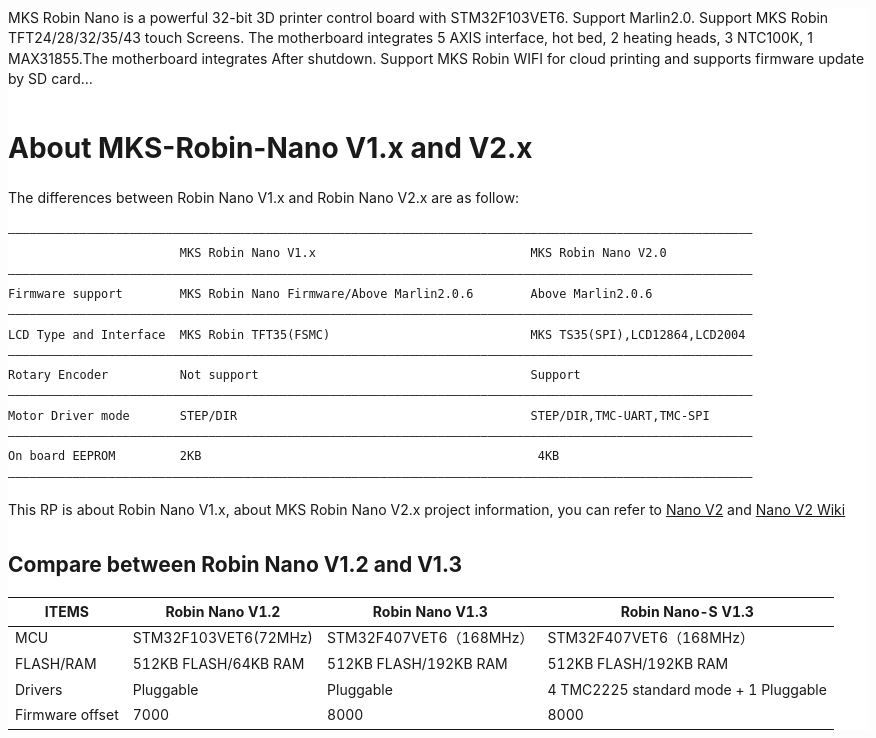 MKS Robin Nano is a powerful 32-bit 3D printer control board with STM32F103VET6. 
Support Marlin2.0. Support MKS Robin TFT24/28/32/35/43 touch Screens. 
The motherboard integrates 5 AXIS interface, hot bed, 2 heating heads, 3 NTC100K, 1 MAX31855.The motherboard integrates After shutdown. 
Support MKS Robin WIFI for cloud printing and supports firmware update by SD card…



# About MKS-Robin-Nano V1.x and V2.x
The differences between Robin Nano V1.x and Robin Nano V2.x are as follow:


```
————————————————————————————————————————————————————————————————————————————————————————————————————————
                        MKS Robin Nano V1.x                              MKS Robin Nano V2.0            
————————————————————————————————————————————————————————————————————————————————————————————————————————
Firmware support        MKS Robin Nano Firmware/Above Marlin2.0.6        Above Marlin2.0.6   
————————————————————————————————————————————————————————————————————————————————————————————————————————
LCD Type and Interface  MKS Robin TFT35(FSMC)                            MKS TS35(SPI),LCD12864,LCD2004    
————————————————————————————————————————————————————————————————————————————————————————————————————————
Rotary Encoder          Not support                                      Support  
————————————————————————————————————————————————————————————————————————————————————————————————————————
Motor Driver mode       STEP/DIR                                         STEP/DIR,TMC-UART,TMC-SPI    
————————————————————————————————————————————————————————————————————————————————————————————————————————
On board EEPROM         2KB                                               4KB                          
————————————————————————————————————————————————————————————————————————————————————————————————————————
```
This RP is about Robin Nano V1.x, about MKS Robin Nano V2.x project information, you can refer to [Nano V2](https://github.com/makerbase-mks/MKS-Robin-Nano-V2) and [Nano V2 Wiki](https://github.com/makerbase-mks/MKS-Robin-Nano-V2/wiki)

## Compare between Robin Nano V1.2 and V1.3
| ITEMS      |  Robin Nano V1.2  | Robin Nano V1.3 | Robin Nano-S V1.3 |
|------------|--------------------|--------------------|--------------------|
| MCU        | STM32F103VET6(72MHz) | STM32F407VET6（168MHz）| STM32F407VET6（168MHz）|
| FLASH/RAM | 512KB FLASH/64KB RAM | 512KB FLASH/192KB RAM | 512KB FLASH/192KB RAM |
| Drivers | Pluggable | Pluggable | 4 TMC2225 standard mode + 1 Pluggable|
| Firmware offset | 7000 | 8000 | 8000 |
